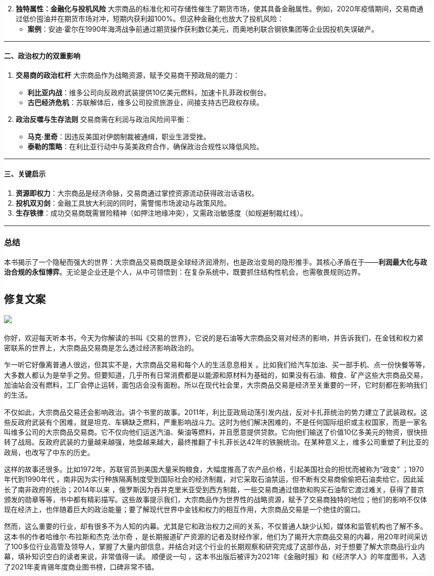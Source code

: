 2. **独特属性：金融化与投机风险**
   大宗商品的标准化和可存储性催生了期货市场，使其具备金融属性。例如，2020年疫情期间，交易商通过低价囤油并在期货市场对冲，短期内获利超100%。但这种金融化也放大了投机风险：
   - **案例**：安迪·霍尔在1990年海湾战争前通过期货操作获利数亿美元，而奥地利联合钢铁集团等企业因投机失误破产。

---

#### **二、政治权力的双重影响**

1. **交易商的政治杠杆**
   大宗商品作为战略资源，赋予交易商干预政局的能力：
   - **利比亚内战**：维多公司向反政府武装提供10亿美元燃料，加速卡扎菲政权倒台。
   - **古巴经济危机**：苏联解体后，维多公司投资旅游业，间接支持古巴政权存续。

2. **政治反噬与生存法则**
   交易商需在利润与政治风险间平衡：
   - **马克·里奇**：因违反美国对伊朗制裁被通缉，职业生涯受挫。
   - **泰勒的策略**：在利比亚行动中与英美政府合作，确保政治合规性以降低风险。

---

#### **三、关键启示**

1. **资源即权力**：大宗商品是经济命脉，交易商通过掌控资源流动获得政治话语权。
2. **投机双刃剑**：金融工具放大利润的同时，需警惕市场波动与政策风险。
3. **生存铁律**：成功交易商既需冒险精神（如押注地缘冲突），又需政治敏感度（如规避制裁红线）。

---

### 总结

本书揭示了一个隐秘而强大的世界：大宗商品交易商既是全球经济润滑剂，也是政治变局的隐形推手。其核心矛盾在于——**利润最大化与政治合规的永恒博弈**。无论是企业还是个人，从中可领悟到：在复杂系统中，既要抓住结构性机会，也需敬畏规则边界。

## 修复文案

![](https://piccdn2.umiwi.com/uploader/image/ddarticle/2023020915/1799512908502170660/020915.jpeg)

你好，欢迎每天听本书，今天为你解读的书叫《交易的世界》，它说的是石油等大宗商品交易对经济的影响，并告诉我们，在金钱和权力紧密联系的世界上，大宗商品交易商是怎么透过经济影响政治的。

乍一听它好像离普通人很远，但其实不是，大宗商品交易和每个人的生活息息相关 。比如我们给汽车加油、买一部手机、点一份快餐等等，大多数人都认为是举手之劳。但要知道，几乎所有日常消费都是以能源和原材料为基础的，如果没有石油、粮食、矿产这些大宗商品交易，加油站会没有燃料，工厂会停止运转，面包店会没有面粉。所以在现代社会里，大宗商品交易是经济至关重要的一环，它时刻都在影响我们的生活。

不仅如此，大宗商品交易还会影响政治。讲个书里的故事。2011年，利比亚政局动荡引发内战，反对卡扎菲统治的势力建立了武装政权。这些反政府武装有个困难，就是坦克、车辆缺乏燃料，严重影响战斗力。这时为他们解决困难的，不是任何国际组织或主权国家，而是一家名叫维多公司的大宗商品交易商。它不仅向他们运送汽油、柴油等燃料，并且愿意提供贷款。它向他们输送了价值10亿多美元的物资，很快扭转了战局。反政府武装的力量越来越强，地盘越来越大，最终推翻了卡扎菲长达42年的铁腕统治。在某种意义上，维多公司重塑了利比亚的政局，也改写了中东的历史。

这样的故事还很多。比如1972年，苏联官员到美国大量采购粮食，大幅度推高了农产品价格，引起美国社会的担忧而被称为“政变” ；1970年代到1990年代 ，南非因为实行种族隔离制度受到国际社会的经济制裁，对它采取石油禁运，但不断有交易商偷偷把石油卖给它，因此延长了南非政府的统治；2014年以来 ，俄罗斯因为吞并克里米亚受到西方制裁，一些交易商通过借款和购买石油帮它渡过难关，获得了普京颁发的勋章等等，书中都有精彩描写。这些故事提示我们，大宗商品作为世界性的战略资源，赋予了交易商独特的地位；他们的影响不仅体现在经济上，也伴随着巨大的政治能量；要了解现代世界中金钱和权力的相互作用，大宗商品交易是一个绝佳的窗口。

然而，这么重要的行业，却有很多不为人知的内幕。尤其是它和政治权力之间的关系，不仅普通人缺少认知，媒体和监管机构也了解不多。这本书的作者哈维尔·布拉斯和杰克·法尔奇 ，是长期报道矿产资源的记者及财经作家，他们为了揭开大宗商品交易的内幕，用20年时间采访了100多位行业高管及领导人，掌握了大量内部信息，并结合对这个行业的长期观察和研究完成了这部作品，对于想要了解大宗商品行业内幕，填补知识空白的读者来说，非常值得一读。 顺便说一句 ，这本书出版后被评为2021年《金融时报》和《经济学人》的年度图书，入选了2021年麦肯锡年度商业图书榜，口碑非常不错。
